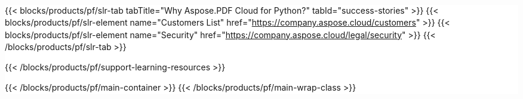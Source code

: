 {{< blocks/products/pf/slr-tab tabTitle="Why Aspose.PDF Cloud for Python?" tabId="success-stories" >}}
{{< blocks/products/pf/slr-element name="Customers List" href="https://company.aspose.cloud/customers" >}}
{{< blocks/products/pf/slr-element name="Security" href="https://company.aspose.cloud/legal/security" >}}
{{< /blocks/products/pf/slr-tab >}}

{{< /blocks/products/pf/support-learning-resources >}}

{{< /blocks/products/pf/main-container >}}
{{< /blocks/products/pf/main-wrap-class >}}